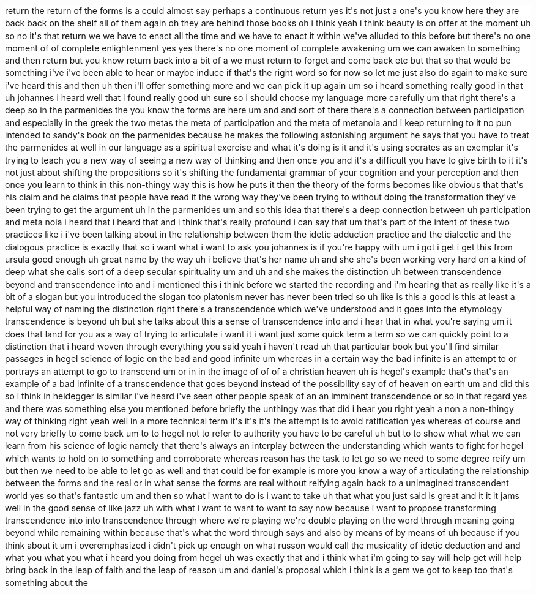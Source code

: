 return the return of the forms is a could almost say perhaps a continuous return yes it's not just a one's you know here they are back back on the shelf all of them again oh they are behind those books oh i think yeah i think beauty is on offer at the moment uh so no it's that return we we have to enact all the time and we have to enact it within we've alluded to this before but there's no one moment of of complete enlightenment yes yes there's no one moment of complete awakening um we can awaken to something and then return but you know return back into a bit of a we must return to forget and come back etc but that so that would be something i've i've been able to hear or maybe induce if that's the right word so for now so let me just also do again to make sure i've heard this and then uh then i'll offer something more and we can pick it up again um so i heard something really good in that uh johannes i heard well that i found really good uh sure so i should choose my language more carefully um that right there's a deep so in the parmenides the you know the forms are here um and and sort of there there's a connection between participation and especially in the greek the two metas the meta of participation and the meta of metanoia and i keep returning to it no pun intended to sandy's book on the parmenides because he makes the following astonishing argument he says that you have to treat the parmenides at well in our language as a spiritual exercise and what it's doing is it and it's using socrates as an exemplar it's trying to teach you a new way of seeing a new way of thinking and then once you and it's a difficult you have to give birth to it it's not just about shifting the propositions so it's shifting the fundamental grammar of your cognition and your perception and then once you learn to think in this non-thingy way this is how he puts it then the theory of the forms becomes like obvious that that's his claim and he claims that people have read it the wrong way they've been trying to without doing the transformation they've been trying to get the argument uh in the parmenides um and so this idea that there's a deep connection between uh participation and meta noia i heard that i heard that and i think that's really profound i can say that um that's part of the intent of these two practices like i i've been talking about in the relationship between them the idetic adduction practice and the dialectic and the dialogous practice is exactly that so i want what i want to ask you johannes is if you're happy with um i got i get i get this from ursula good enough uh great name by the way uh i believe that's her name uh and she she's been working very hard on a kind of deep what she calls sort of a deep secular spirituality um and uh and she makes the distinction uh between transcendence beyond and transcendence into and i mentioned this i think before we started the recording and i'm hearing that as really like it's a bit of a slogan but you introduced the slogan too platonism never has never been tried so uh like is this a good is this at least a helpful way of naming the distinction right there's a transcendence which we've understood and it goes into the etymology transcendence is beyond uh but she talks about this a sense of transcendence into and i hear that in what you're saying um it does that land for you as a way of trying to articulate i want it i want just some quick term a term so we can quickly point to a distinction that i heard woven through everything you said yeah i haven't read uh that particular book but you'll find similar passages in hegel science of logic on the bad and good infinite um whereas in a certain way the bad infinite is an attempt to or portrays an attempt to go to transcend um or in in the image of of of a christian heaven uh is hegel's example that's that's an example of a bad infinite of a transcendence that goes beyond instead of the possibility say of of heaven on earth um and did this so i think in heidegger is similar i've heard i've seen other people speak of an an imminent transcendence or so in that regard yes and there was something else you mentioned before briefly the unthingy was that did i hear you right yeah a non a non-thingy way of thinking right yeah well in a more technical term it's it's it's the attempt is to avoid ratification yes whereas of course and not very briefly to come back um to to hegel not to refer to authority you have to be careful uh but to to show what what we can learn from his science of logic namely that there's always an interplay between the understanding which wants to fight for hegel which wants to hold on to something and corroborate whereas reason has the task to let go so we need to some degree reify um but then we need to be able to let go as well and that could be for example is more you know a way of articulating the relationship between the forms and the real or in what sense the forms are real without reifying again back to a unimagined transcendent world yes so that's fantastic um and then so what i want to do is i want to take uh that what you just said is great and it it it jams well in the good sense of like jazz uh with what i want to want to want to say now because i want to propose transforming transcendence into into transcendence through where we're playing we're double playing on the word through meaning going beyond while remaining within because that's what the word through says and also by means of by means of uh because if you think about it um i overemphasized i didn't pick up enough on what russon would call the musicality of idetic deduction and and what you what you what i heard you doing from hegel uh was exactly that and i think what i'm going to say will help get will help bring back in the leap of faith and the leap of reason um and daniel's proposal which i think is a gem we got to keep too that's something about the